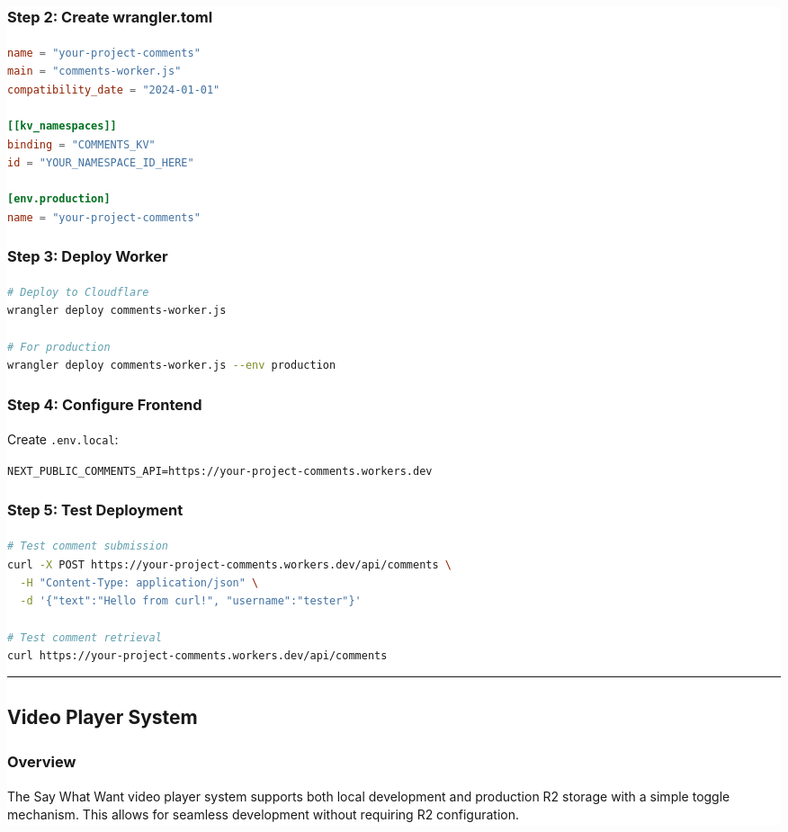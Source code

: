 ### Step 2: Create wrangler.toml

```toml
name = "your-project-comments"
main = "comments-worker.js"
compatibility_date = "2024-01-01"

[[kv_namespaces]]
binding = "COMMENTS_KV"
id = "YOUR_NAMESPACE_ID_HERE"

[env.production]
name = "your-project-comments"
```

### Step 3: Deploy Worker

```bash
# Deploy to Cloudflare
wrangler deploy comments-worker.js

# For production
wrangler deploy comments-worker.js --env production
```

### Step 4: Configure Frontend

Create `.env.local`:
```env
NEXT_PUBLIC_COMMENTS_API=https://your-project-comments.workers.dev
```

### Step 5: Test Deployment

```bash
# Test comment submission
curl -X POST https://your-project-comments.workers.dev/api/comments \
  -H "Content-Type: application/json" \
  -d '{"text":"Hello from curl!", "username":"tester"}'

# Test comment retrieval
curl https://your-project-comments.workers.dev/api/comments
```

---

## Video Player System

### Overview

The Say What Want video player system supports both local development and production R2 storage with a simple toggle mechanism. This allows for seamless development without requiring R2 configuration.
